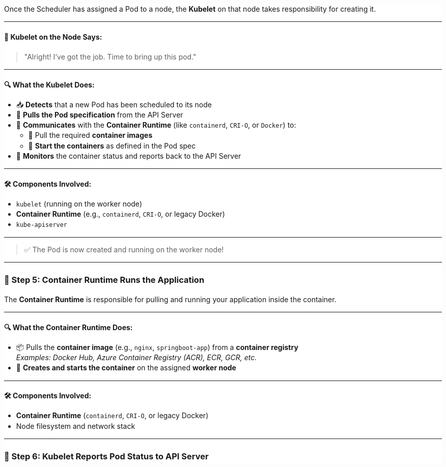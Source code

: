 Once the Scheduler has assigned a Pod to a node, the **Kubelet** on that node takes responsibility for creating it.

---

#### 👷 Kubelet on the Node Says:

> "Alright! I’ve got the job. Time to bring up this pod."

---

#### 🔍 What the Kubelet Does:

- 📥 **Detects** that a new Pod has been scheduled to its node
- 🔗 **Pulls the Pod specification** from the API Server
- 🤝 **Communicates** with the **Container Runtime** (like `containerd`, `CRI-O`, or `Docker`) to:
  - 🔄 Pull the required **container images**
  - 🚀 **Start the containers** as defined in the Pod spec
- 📝 **Monitors** the container status and reports back to the API Server

---

#### 🛠️ Components Involved:

- `kubelet` (running on the worker node)
- **Container Runtime** (e.g., `containerd`, `CRI-O`, or legacy Docker)
- `kube-apiserver`

---

> ✅ The Pod is now created and running on the worker node!

---

### 🧪 Step 5: Container Runtime Runs the Application

The **Container Runtime** is responsible for pulling and running your application inside the container.

---

#### 🔍 What the Container Runtime Does:

- 📦 Pulls the **container image** (e.g., `nginx`, `springboot-app`) from a **container registry**  
  _Examples: Docker Hub, Azure Container Registry (ACR), ECR, GCR, etc._
- 🚀 **Creates and starts the container** on the assigned **worker node**

---

#### 🛠️ Components Involved:

- **Container Runtime** (`containerd`, `CRI-O`, or legacy Docker)
- Node filesystem and network stack

---

### 📡 Step 6: Kubelet Reports Pod Status to API Server
